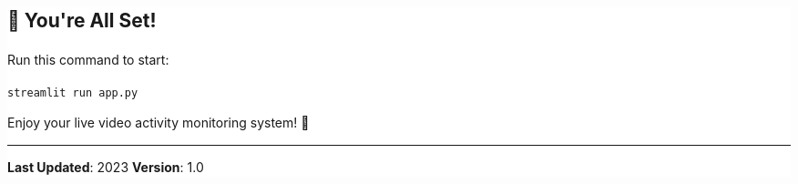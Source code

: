 ## 🎉 You're All Set!

Run this command to start:

```bash
streamlit run app.py
```

Enjoy your live video activity monitoring system! 🚀

---

**Last Updated**: 2023
**Version**: 1.0





